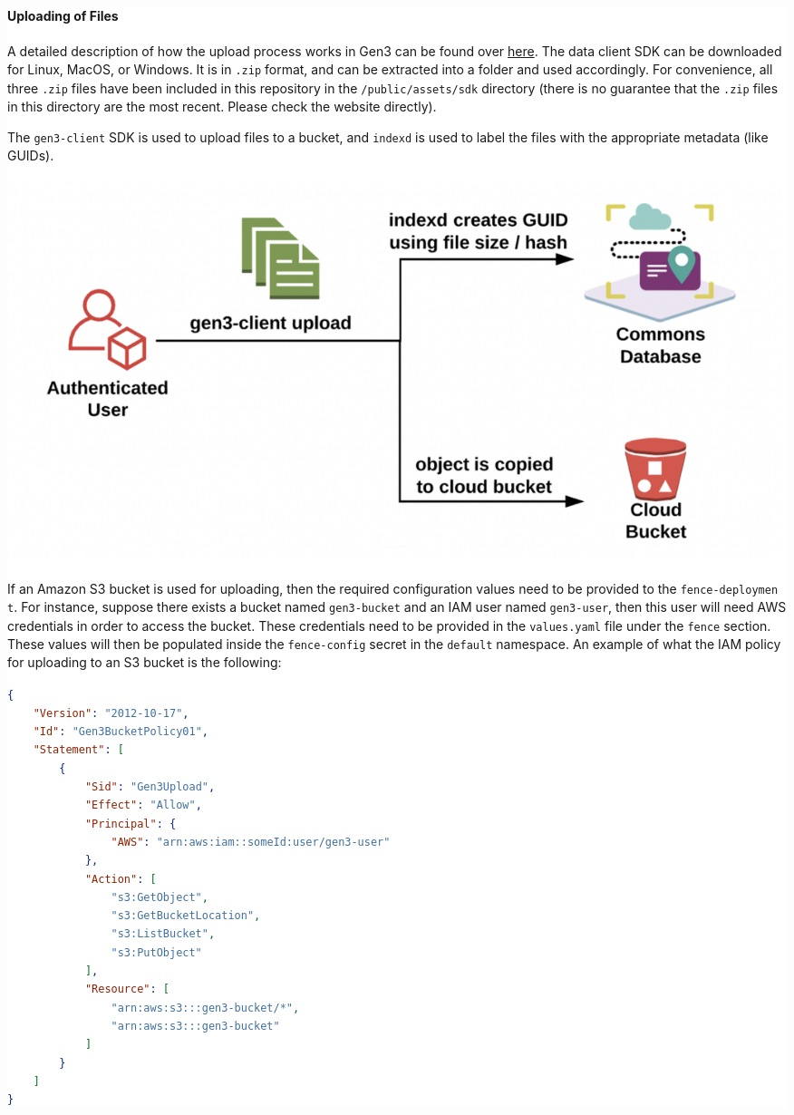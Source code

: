 #### Uploading of Files
A detailed description of how the upload process works in Gen3 can be found over [here](https://gen3.org/resources/user/gen3-client/). The data client SDK can be downloaded for Linux, MacOS, or Windows. It is in `.zip` format, and can be extracted into a folder and used accordingly. For convenience, all three `.zip` files have been included in this repository in the `/public/assets/sdk` directory (there is no guarantee that the `.zip` files in this directory are the most recent. Please check the website directly).   

The `gen3-client` SDK is used to upload files to a bucket, and `indexd` is used to label the files with the appropriate metadata (like GUIDs).  

![Gen3-Client Upload Architecture](public/assets/images/gen3-client-upload-architecture.png "Gen3-Client Upload Architecture")    

If an Amazon S3 bucket is used for uploading, then the required configuration values need to be provided to the `fence-deployment`. For instance, suppose there exists a bucket named `gen3-bucket` and an IAM user named `gen3-user`, then this user will need AWS credentials in order to access the bucket. These credentials need to be provided in the `values.yaml` file under the `fence` section. These values will then be populated inside the `fence-config` secret in the `default` namespace. An example of what the IAM policy for uploading to an S3 bucket is the following:
```json
{
    "Version": "2012-10-17",
    "Id": "Gen3BucketPolicy01",
    "Statement": [
        {
            "Sid": "Gen3Upload",
            "Effect": "Allow",
            "Principal": {
                "AWS": "arn:aws:iam::someId:user/gen3-user"
            },
            "Action": [
                "s3:GetObject",
                "s3:GetBucketLocation",
                "s3:ListBucket",
                "s3:PutObject"
            ],
            "Resource": [
                "arn:aws:s3:::gen3-bucket/*",
                "arn:aws:s3:::gen3-bucket"
            ]
        }
    ]
}
```